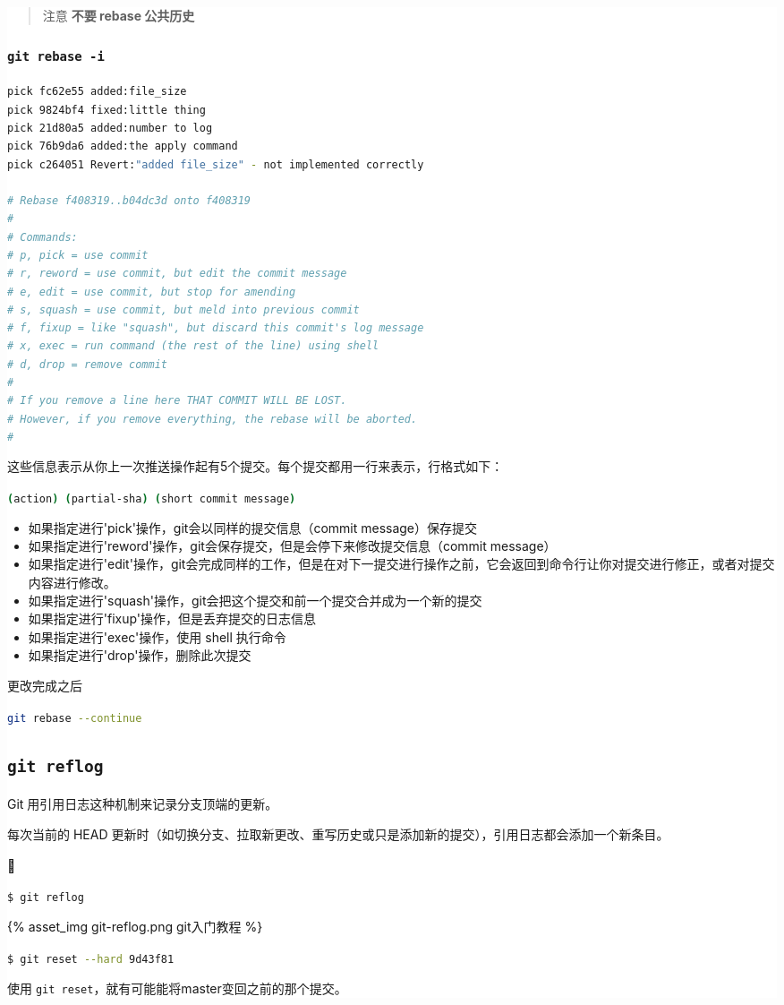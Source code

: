 
 
> 注意 **不要 rebase 公共历史**

### `git rebase -i`
```bash
pick fc62e55 added:file_size
pick 9824bf4 fixed:little thing
pick 21d80a5 added:number to log
pick 76b9da6 added:the apply command
pick c264051 Revert:"added file_size" - not implemented correctly

# Rebase f408319..b04dc3d onto f408319
#
# Commands:
# p, pick = use commit
# r, reword = use commit, but edit the commit message
# e, edit = use commit, but stop for amending
# s, squash = use commit, but meld into previous commit
# f, fixup = like "squash", but discard this commit's log message
# x, exec = run command (the rest of the line) using shell
# d, drop = remove commit
#
# If you remove a line here THAT COMMIT WILL BE LOST.
# However, if you remove everything, the rebase will be aborted.
#
```

这些信息表示从你上一次推送操作起有5个提交。每个提交都用一行来表示，行格式如下：
```bash
(action) (partial-sha) (short commit message)
```

- 如果指定进行'pick'操作，git会以同样的提交信息（commit message）保存提交
- 如果指定进行'reword'操作，git会保存提交，但是会停下来修改提交信息（commit message）
- 如果指定进行'edit'操作，git会完成同样的工作，但是在对下一提交进行操作之前，它会返回到命令行让你对提交进行修正，或者对提交内容进行修改。
- 如果指定进行'squash'操作，git会把这个提交和前一个提交合并成为一个新的提交
- 如果指定进行'fixup'操作，但是丢弃提交的日志信息
- 如果指定进行'exec'操作，使用 shell 执行命令
- 如果指定进行'drop'操作，删除此次提交

更改完成之后
```bash
git rebase --continue
```

## `git reflog`
Git 用引用日志这种机制来记录分支顶端的更新。

每次当前的 HEAD 更新时（如切换分支、拉取新更改、重写历史或只是添加新的提交），引用日志都会添加一个新条目。

🌰

```bash
$ git reflog
```
{% asset_img git-reflog.png git入门教程 %}
```bash
$ git reset --hard 9d43f81
```
使用 `git reset`，就有可能能将master变回之前的那个提交。
